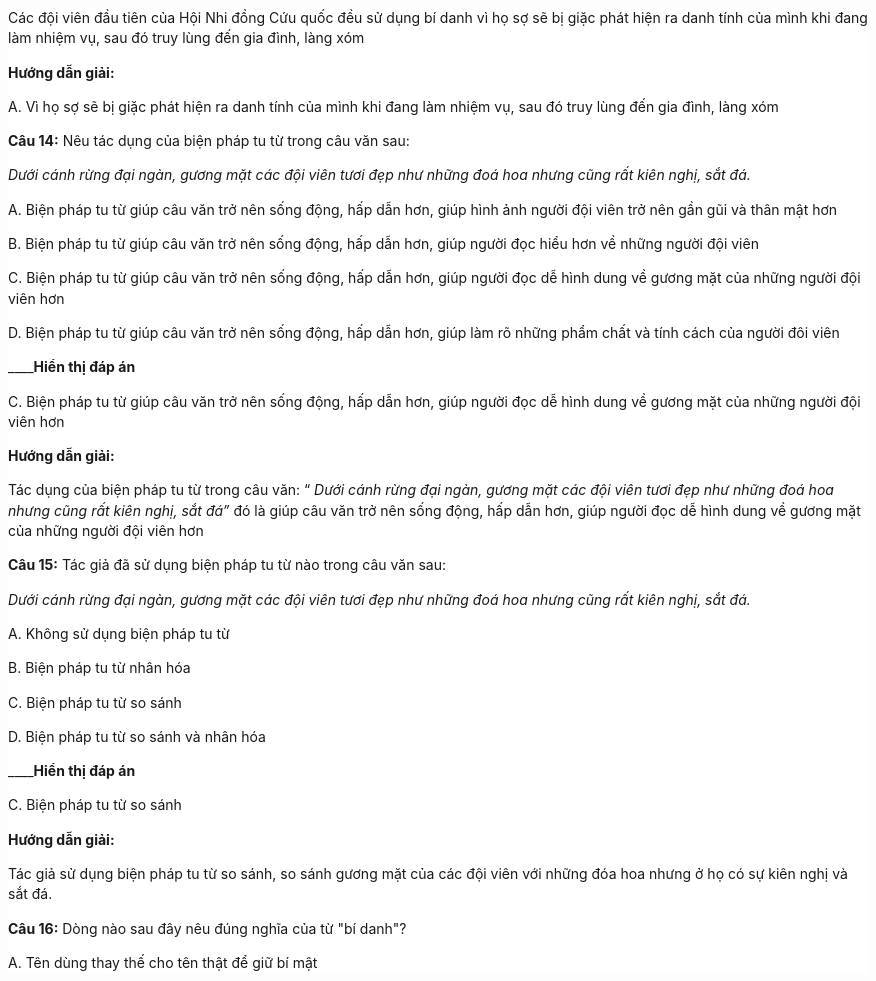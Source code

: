 Các đội viên đầu tiên của Hội Nhi đồng Cứu quốc đều sử dụng bí danh vì họ sợ sẽ bị giặc phát hiện ra danh tính của mình khi đang làm nhiệm vụ, sau đó truy lùng đến gia đình, làng xóm

**Hướng dẫn giải:**

A. Vì họ sợ sẽ bị giặc phát hiện ra danh tính của mình khi đang làm nhiệm vụ, sau đó truy lùng đến gia đình, làng xóm

**Câu 14:** Nêu tác dụng của biện pháp tu từ trong câu văn sau:

_Dưới cánh rừng đại ngàn, gương mặt các đội viên tươi đẹp như những đoá hoa nhưng cũng rất kiên nghị, sắt đá._

A. Biện pháp tu từ giúp câu văn trở nên sống động, hấp dẫn hơn, giúp hình ảnh người đội viên trở nên gần gũi và thân mật hơn

B. Biện pháp tu từ giúp câu văn trở nên sống động, hấp dẫn hơn, giúp người đọc hiểu hơn về những người đội viên

C. Biện pháp tu từ giúp câu văn trở nên sống động, hấp dẫn hơn, giúp người đọc dễ hình dung về gương mặt của những người đội viên hơn

D. Biện pháp tu từ giúp câu văn trở nên sống động, hấp dẫn hơn, giúp làm rõ những phẩm chất và tính cách của người đôi viên

____**Hiển thị đáp án**

C. Biện pháp tu từ giúp câu văn trở nên sống động, hấp dẫn hơn, giúp người đọc dễ hình dung về gương mặt của những người đội viên hơn

**Hướng dẫn giải:**

Tác dụng của biện pháp tu từ trong câu văn: “ _Dưới cánh rừng đại ngàn, gương mặt các đội viên tươi đẹp như những đoá hoa nhưng cũng rất kiên nghị, sắt đá”_ đó là giúp câu văn trở nên sống động, hấp dẫn hơn, giúp người đọc dễ hình dung về gương mặt của những người đội viên hơn

**Câu 15:** Tác giả đã sử dụng biện pháp tu từ nào trong câu văn sau:

_Dưới cánh rừng đại ngàn, gương mặt các đội viên tươi đẹp như những đoá hoa nhưng cũng rất kiên nghị, sắt đá._

A. Không sử dụng biện pháp tu từ

B. Biện pháp tu từ nhân hóa

C. Biện pháp tu từ so sánh

D. Biện pháp tu từ so sánh và nhân hóa

____**Hiển thị đáp án**

C. Biện pháp tu từ so sánh

**Hướng dẫn giải:**

Tác giả sử dụng biện pháp tu từ so sánh, so sánh gương mặt của các đội viên với những đóa hoa nhưng ở họ có sự kiên nghị và sắt đá. 

**Câu 16:** Dòng nào sau đây nêu đúng nghĩa của từ "bí danh"?

A. Tên dùng thay thế cho tên thật để giữ bí mật

